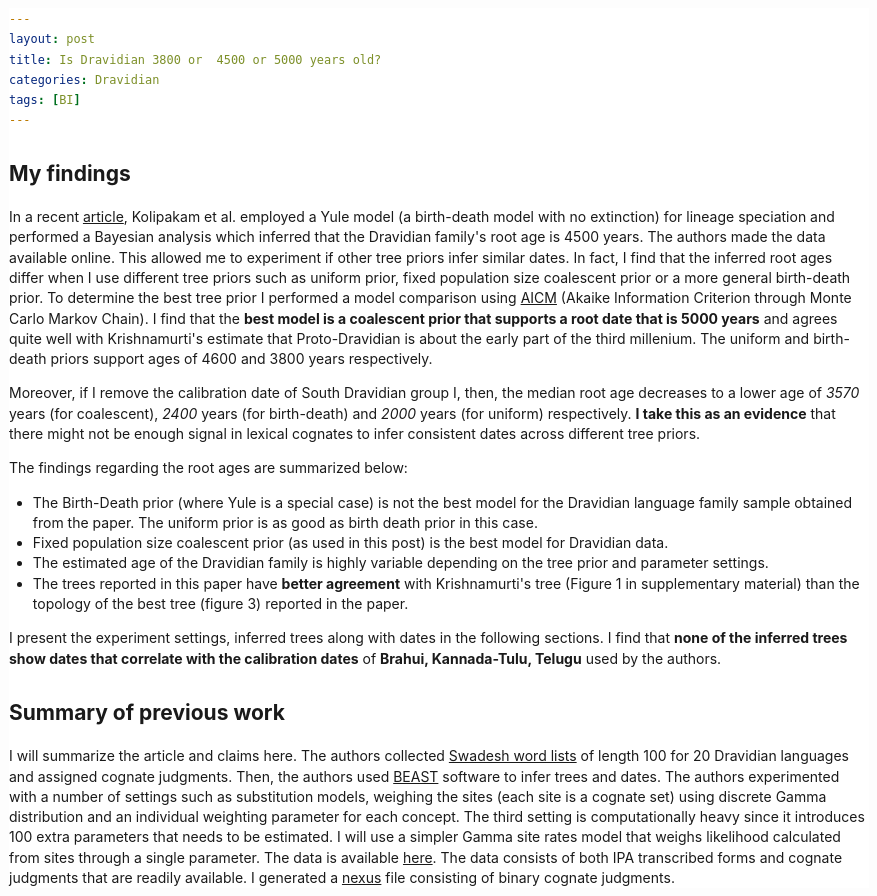 ```yaml
---
layout: post
title: Is Dravidian 3800 or  4500 or 5000 years old?
categories: Dravidian
tags: [BI]
---
```


## My findings
In a recent [article](http://rsos.royalsocietypublishing.org/content/5/3/171504), Kolipakam et al. employed a Yule model (a birth-death model with no extinction) for lineage speciation and performed a Bayesian analysis which inferred that the Dravidian family's root age is 4500 years. The authors made the data available online. This allowed me to experiment if other tree priors infer similar dates. In fact, I find that the inferred root ages differ when I use different tree priors such as uniform prior, fixed population size coalescent prior or a more general birth-death prior. To determine the best tree prior I performed a model comparison using [AICM](http://bedford.io/pdfs/papers/baele-path-sampling.pdf) (Akaike Information Criterion through Monte Carlo Markov Chain). I find that the **best model is a coalescent prior that supports a root date that is 5000 years** and agrees quite well with Krishnamurti's estimate that Proto-Dravidian is about the early part of the third millenium. The uniform and birth-death priors support ages of 4600 and 3800 years respectively.

Moreover, if I remove the calibration date of South Dravidian group I, then, the median root age decreases to a lower age of _3570_ years (for coalescent), _2400_ years (for birth-death)  and _2000_ years (for uniform) respectively. **I take this as an evidence** that there might not be enough signal in lexical cognates to infer consistent dates across different tree priors.

The findings regarding the root ages are summarized below:
* The Birth-Death prior (where Yule is a special case) is not the best model for the Dravidian language family sample obtained from the paper. The uniform prior is as good as birth death prior in this case.
* Fixed population size coalescent prior (as used in this post) is the best model for Dravidian data.
* The estimated age of the Dravidian family is highly variable depending on the tree prior and parameter settings.
* The trees reported in this paper have **better agreement** with Krishnamurti's tree (Figure 1 in supplementary material)  than the topology of the best tree (figure 3) reported in the paper.

I present the experiment settings, inferred trees along with dates in the following sections. I find that **none of the inferred trees show dates that correlate with the calibration dates** of **Brahui, Kannada-Tulu, Telugu** used by the authors.

## Summary of previous work
I will summarize the article and claims here. The authors collected [Swadesh word lists](https://en.wikipedia.org/wiki/Swadesh_list) of length 100 for 20 Dravidian languages and assigned cognate judgments. Then, the authors used [BEAST](http://www.beast2.org/) software to infer trees and dates. The authors experimented with a number of settings such as substitution models, weighing the sites (each site is a cognate set) using discrete Gamma distribution and an individual weighting parameter for each concept. The third setting is computationally heavy since it introduces 100 extra parameters that needs to be estimated. I will use a simpler Gamma site rates model that weighs likelihood calculated from sites through a single parameter. The data is available [here](https://zenodo.org/record/1181715). The data consists of both IPA transcribed forms and cognate judgments that are readily available. I generated a [nexus](https://github.com/PhyloStar/dravidian-dating/blob/master/mpi_20_langs/drav.nex) file consisting of binary cognate judgments. 
